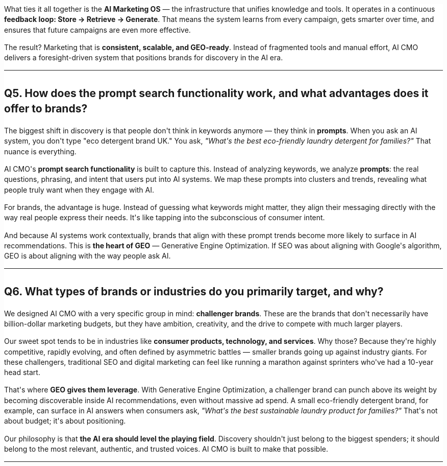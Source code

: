 What ties it all together is the **AI Marketing OS** — the infrastructure that unifies knowledge and tools. It operates in a continuous **feedback loop: Store → Retrieve → Generate**. That means the system learns from every campaign, gets smarter over time, and ensures that future campaigns are even more effective.

The result? Marketing that is **consistent, scalable, and GEO-ready**. Instead of fragmented tools and manual effort, AI CMO delivers a foresight-driven system that positions brands for discovery in the AI era.

---

## Q5. How does the prompt search functionality work, and what advantages does it offer to brands?

The biggest shift in discovery is that people don't think in keywords anymore — they think in **prompts**. When you ask an AI system, you don't type "eco detergent brand UK." You ask, *"What's the best eco-friendly laundry detergent for families?"* That nuance is everything.

AI CMO's **prompt search functionality** is built to capture this. Instead of analyzing keywords, we analyze **prompts**: the real questions, phrasing, and intent that users put into AI systems. We map these prompts into clusters and trends, revealing what people truly want when they engage with AI.

For brands, the advantage is huge. Instead of guessing what keywords might matter, they align their messaging directly with the way real people express their needs. It's like tapping into the subconscious of consumer intent.

And because AI systems work contextually, brands that align with these prompt trends become more likely to surface in AI recommendations. This is **the heart of GEO** — Generative Engine Optimization. If SEO was about aligning with Google's algorithm, GEO is about aligning with the way people ask AI.

---

## Q6. What types of brands or industries do you primarily target, and why?

We designed AI CMO with a very specific group in mind: **challenger brands**. These are the brands that don't necessarily have billion-dollar marketing budgets, but they have ambition, creativity, and the drive to compete with much larger players.

Our sweet spot tends to be in industries like **consumer products, technology, and services**. Why those? Because they're highly competitive, rapidly evolving, and often defined by asymmetric battles — smaller brands going up against industry giants. For these challengers, traditional SEO and digital marketing can feel like running a marathon against sprinters who've had a 10-year head start.

That's where **GEO gives them leverage**. With Generative Engine Optimization, a challenger brand can punch above its weight by becoming discoverable inside AI recommendations, even without massive ad spend. A small eco-friendly detergent brand, for example, can surface in AI answers when consumers ask, *"What's the best sustainable laundry product for families?"* That's not about budget; it's about positioning.

Our philosophy is that **the AI era should level the playing field**. Discovery shouldn't just belong to the biggest spenders; it should belong to the most relevant, authentic, and trusted voices. AI CMO is built to make that possible.

---